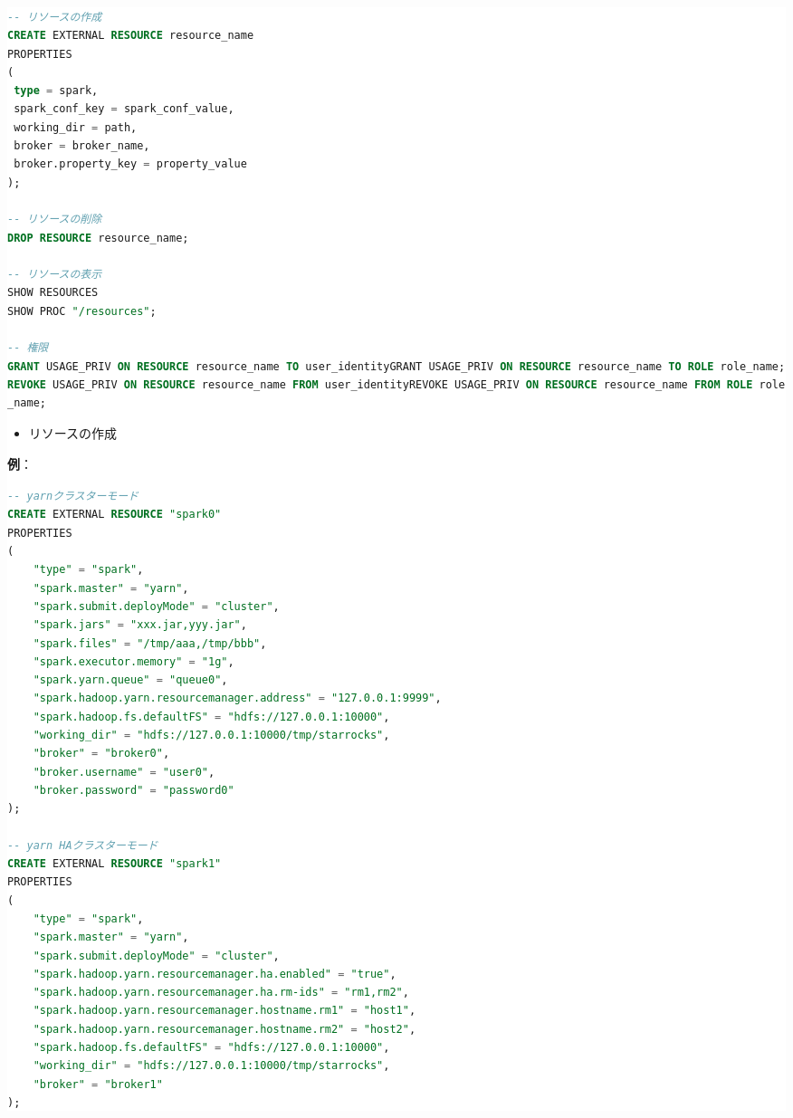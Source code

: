~~~sql
-- リソースの作成
CREATE EXTERNAL RESOURCE resource_name
PROPERTIES
(
 type = spark,
 spark_conf_key = spark_conf_value,
 working_dir = path,
 broker = broker_name,
 broker.property_key = property_value
);

-- リソースの削除
DROP RESOURCE resource_name;

-- リソースの表示
SHOW RESOURCES
SHOW PROC "/resources";

-- 権限
GRANT USAGE_PRIV ON RESOURCE resource_name TO user_identityGRANT USAGE_PRIV ON RESOURCE resource_name TO ROLE role_name;
REVOKE USAGE_PRIV ON RESOURCE resource_name FROM user_identityREVOKE USAGE_PRIV ON RESOURCE resource_name FROM ROLE role_name;
~~~

- リソースの作成

**例**：

~~~sql
-- yarnクラスターモード
CREATE EXTERNAL RESOURCE "spark0"
PROPERTIES
(
    "type" = "spark",
    "spark.master" = "yarn",
    "spark.submit.deployMode" = "cluster",
    "spark.jars" = "xxx.jar,yyy.jar",
    "spark.files" = "/tmp/aaa,/tmp/bbb",
    "spark.executor.memory" = "1g",
    "spark.yarn.queue" = "queue0",
    "spark.hadoop.yarn.resourcemanager.address" = "127.0.0.1:9999",
    "spark.hadoop.fs.defaultFS" = "hdfs://127.0.0.1:10000",
    "working_dir" = "hdfs://127.0.0.1:10000/tmp/starrocks",
    "broker" = "broker0",
    "broker.username" = "user0",
    "broker.password" = "password0"
);

-- yarn HAクラスターモード
CREATE EXTERNAL RESOURCE "spark1"
PROPERTIES
(
    "type" = "spark",
    "spark.master" = "yarn",
    "spark.submit.deployMode" = "cluster",
    "spark.hadoop.yarn.resourcemanager.ha.enabled" = "true",
    "spark.hadoop.yarn.resourcemanager.ha.rm-ids" = "rm1,rm2",
    "spark.hadoop.yarn.resourcemanager.hostname.rm1" = "host1",
    "spark.hadoop.yarn.resourcemanager.hostname.rm2" = "host2",
    "spark.hadoop.fs.defaultFS" = "hdfs://127.0.0.1:10000",
    "working_dir" = "hdfs://127.0.0.1:10000/tmp/starrocks",
    "broker" = "broker1"
);
~~~